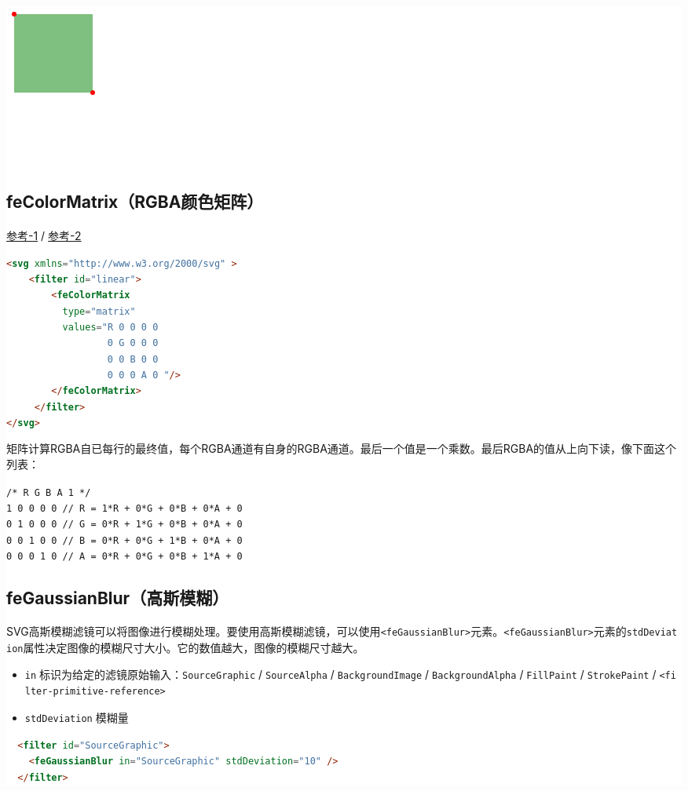 <svg xmlns="http://www.w3.org/2000/svg" width="200" height="200" >
	<filter id="floodFilter" filterUnits="userSpaceOnUse">
		<feFlood x="10" y="10" width="100" height="100" flood-color="green" flood-opacity="0.5"/>
	</filter>
	<use filter="url(#floodFilter)"/>
	<circle cx="10" cy="10" r="3" fill="red" />
	<circle cx="110" cy="110" r="3" fill="red" />
</svg>


## feColorMatrix（RGBA颜色矩阵）

[参考-1](http://www.w3cplus.com/svg/finessing-fecolormatrix.html) / 
[参考-2](https://blog.csdn.net/chy555chy/article/details/53364310)

```html
<svg xmlns="http://www.w3.org/2000/svg" >
	<filter id="linear">
	    <feColorMatrix
	      type="matrix"
	      values="R 0 0 0 0
	              0 G 0 0 0
	              0 0 B 0 0
	              0 0 0 A 0 "/>
	    </feColorMatrix>
	 </filter>
</svg>
```

矩阵计算RGBA自已每行的最终值，每个RGBA通道有自身的RGBA通道。最后一个值是一个乘数。最后RGBA的值从上向下读，像下面这个列表：

```
/* R G B A 1 */
1 0 0 0 0 // R = 1*R + 0*G + 0*B + 0*A + 0
0 1 0 0 0 // G = 0*R + 1*G + 0*B + 0*A + 0
0 0 1 0 0 // B = 0*R + 0*G + 1*B + 0*A + 0
0 0 0 1 0 // A = 0*R + 0*G + 0*B + 1*A + 0
```

## feGaussianBlur（高斯模糊）

SVG高斯模糊滤镜可以将图像进行模糊处理。要使用高斯模糊滤镜，可以使用`<feGaussianBlur>`元素。`<feGaussianBlur>`元素的`stdDeviation`属性决定图像的模糊尺寸大小。它的数值越大，图像的模糊尺寸越大。

+ `in` 标识为给定的滤镜原始输入：`SourceGraphic` / `SourceAlpha` / `BackgroundImage` / `BackgroundAlpha` / `FillPaint` / `StrokePaint` / `<filter-primitive-reference>`

+ `stdDeviation` 模糊量

```html
  <filter id="SourceGraphic">
    <feGaussianBlur in="SourceGraphic" stdDeviation="10" />
  </filter>
```
